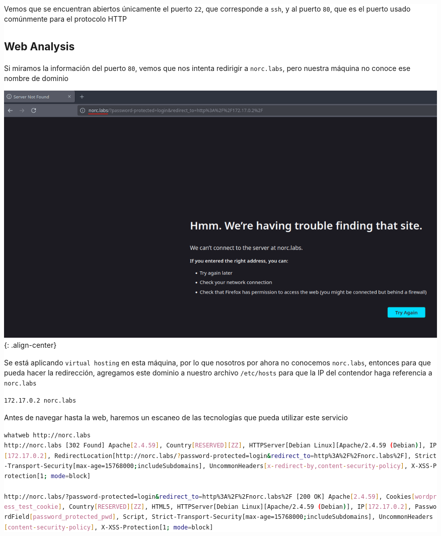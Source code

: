 Vemos que se encuentran abiertos únicamente el puerto `22`, que corresponde a `ssh`, y al puerto `80`, que es el puerto usado comúnmente para el protocolo HTTP


## Web Analysis

Si miramos la información del puerto `80`, vemos que nos intenta redirigir a `norc.labs`, pero nuestra máquina no conoce ese nombre de dominio

![image-center](/assets/images/posts/norc-web-analysis.png){: .align-center}

Se está aplicando `virtual hosting` en esta máquina, por lo que nosotros por ahora no conocemos `norc.labs`, entonces para que pueda hacer la redirección, agregamos este dominio a nuestro archivo `/etc/hosts` para que la IP del contendor haga referencia a `norc.labs`

~~~ text
172.17.0.2 norc.labs
~~~

Antes de navegar hasta la web, haremos un escaneo de las tecnologías que pueda utilizar este servicio

~~~ bash
whatweb http://norc.labs                                                      
http://norc.labs [302 Found] Apache[2.4.59], Country[RESERVED][ZZ], HTTPServer[Debian Linux][Apache/2.4.59 (Debian)], IP[172.17.0.2], RedirectLocation[http://norc.labs/?password-protected=login&redirect_to=http%3A%2F%2Fnorc.labs%2F], Strict-Transport-Security[max-age=15768000;includeSubdomains], UncommonHeaders[x-redirect-by,content-security-policy], X-XSS-Protection[1; mode=block]

http://norc.labs/?password-protected=login&redirect_to=http%3A%2F%2Fnorc.labs%2F [200 OK] Apache[2.4.59], Cookies[wordpress_test_cookie], Country[RESERVED][ZZ], HTML5, HTTPServer[Debian Linux][Apache/2.4.59 (Debian)], IP[172.17.0.2], PasswordField[password_protected_pwd], Script, Strict-Transport-Security[max-age=15768000;includeSubdomains], UncommonHeaders[content-security-policy], X-XSS-Protection[1; mode=block]
~~~
